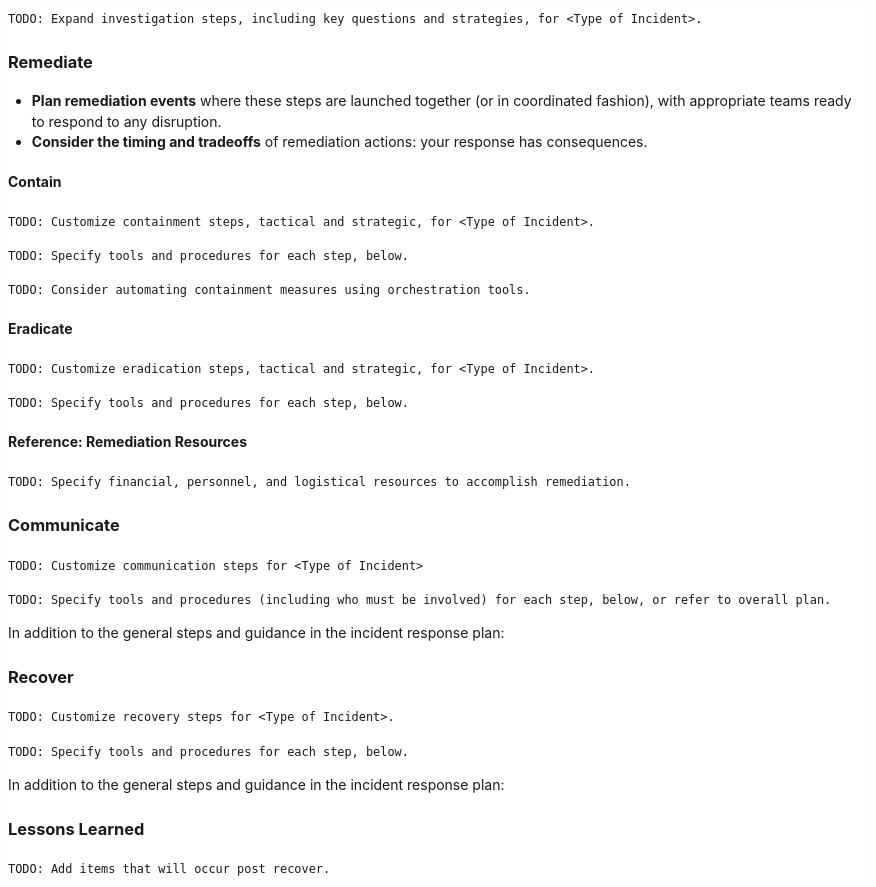 `TODO: Expand investigation steps, including key questions and strategies, for <Type of Incident>.`






### Remediate

* **Plan remediation events** where these steps are launched together (or in coordinated fashion), with appropriate teams ready to respond to any disruption.
* **Consider the timing and tradeoffs** of remediation actions: your response has consequences.

#### Contain

`TODO: Customize containment steps, tactical and strategic, for <Type of Incident>.`

`TODO: Specify tools and procedures for each step, below.`



`TODO: Consider automating containment measures using orchestration tools.`

#### Eradicate

`TODO: Customize eradication steps, tactical and strategic, for <Type of Incident>.`

`TODO: Specify tools and procedures for each step, below.`



#### Reference: Remediation Resources

`TODO: Specify financial, personnel, and logistical resources to accomplish remediation.`



### Communicate

`TODO: Customize communication steps for <Type of Incident>`

`TODO: Specify tools and procedures (including who must be involved) for each step, below, or refer to overall plan.`

In addition to the general steps and guidance in the incident response plan:


  
 

### Recover

`TODO: Customize recovery steps for <Type of Incident>.`

`TODO: Specify tools and procedures for each step, below.`

In addition to the general steps and guidance in the incident response plan:



  
### Lessons Learned

`TODO: Add items that will occur post recover.`
  